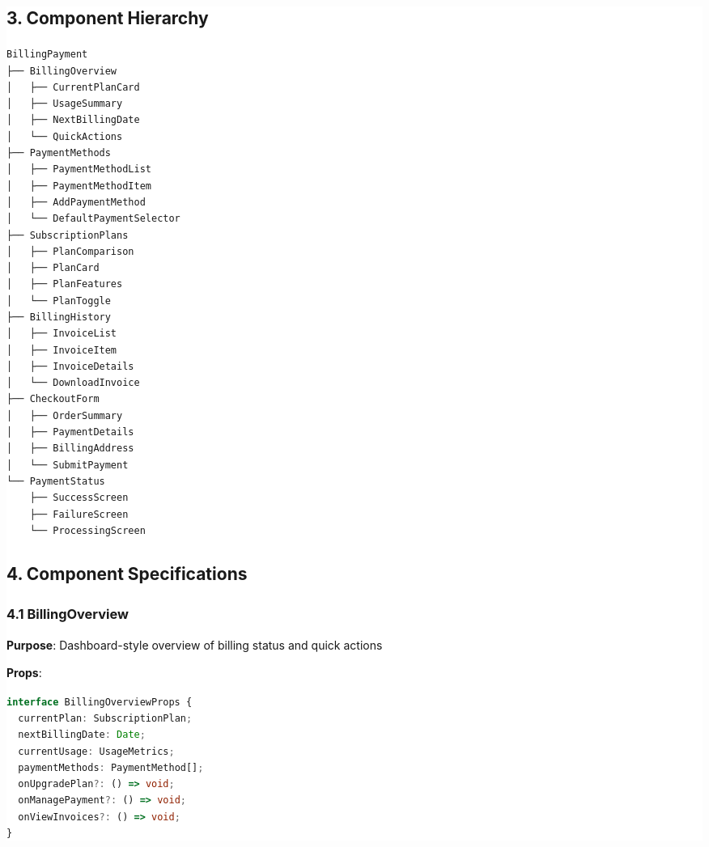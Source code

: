 ## 3. Component Hierarchy

```
BillingPayment
├── BillingOverview
│   ├── CurrentPlanCard
│   ├── UsageSummary
│   ├── NextBillingDate
│   └── QuickActions
├── PaymentMethods
│   ├── PaymentMethodList
│   ├── PaymentMethodItem
│   ├── AddPaymentMethod
│   └── DefaultPaymentSelector
├── SubscriptionPlans
│   ├── PlanComparison
│   ├── PlanCard
│   ├── PlanFeatures
│   └── PlanToggle
├── BillingHistory
│   ├── InvoiceList
│   ├── InvoiceItem
│   ├── InvoiceDetails
│   └── DownloadInvoice
├── CheckoutForm
│   ├── OrderSummary
│   ├── PaymentDetails
│   ├── BillingAddress
│   └── SubmitPayment
└── PaymentStatus
    ├── SuccessScreen
    ├── FailureScreen
    └── ProcessingScreen
```

## 4. Component Specifications

### 4.1 BillingOverview

**Purpose**: Dashboard-style overview of billing status and quick actions

**Props**:
```typescript
interface BillingOverviewProps {
  currentPlan: SubscriptionPlan;
  nextBillingDate: Date;
  currentUsage: UsageMetrics;
  paymentMethods: PaymentMethod[];
  onUpgradePlan?: () => void;
  onManagePayment?: () => void;
  onViewInvoices?: () => void;
}
```
